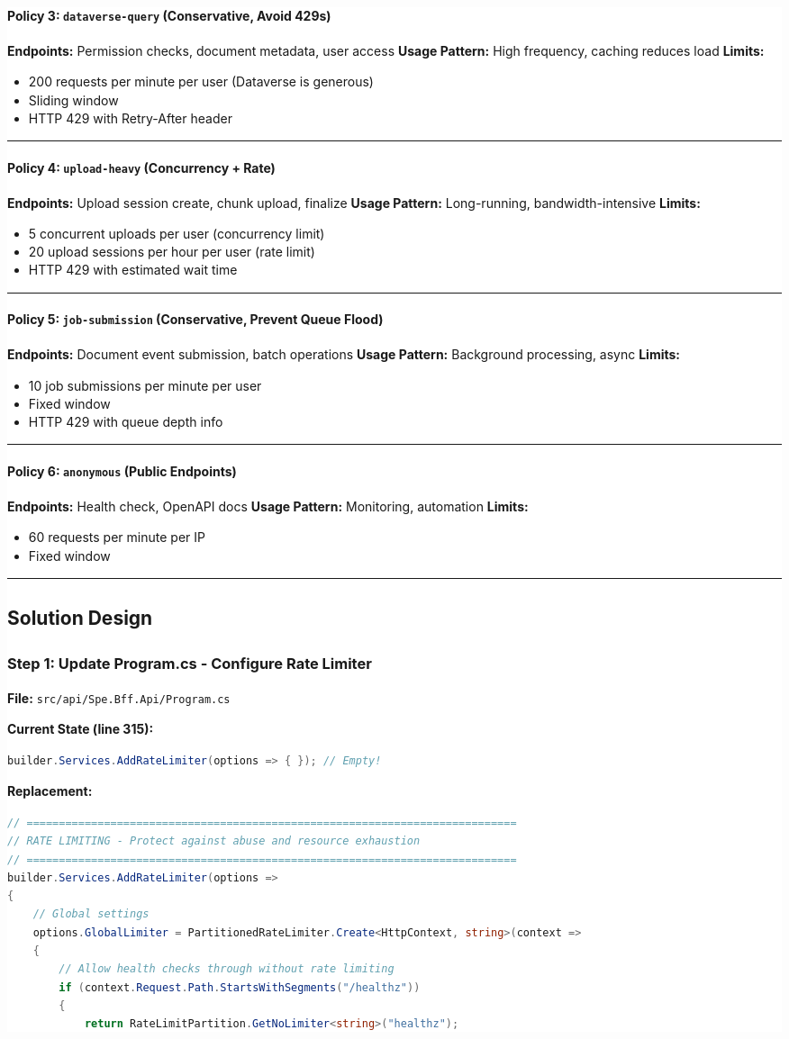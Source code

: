 
#### Policy 3: `dataverse-query` (Conservative, Avoid 429s)
**Endpoints:** Permission checks, document metadata, user access
**Usage Pattern:** High frequency, caching reduces load
**Limits:**
- 200 requests per minute per user (Dataverse is generous)
- Sliding window
- HTTP 429 with Retry-After header

---

#### Policy 4: `upload-heavy` (Concurrency + Rate)
**Endpoints:** Upload session create, chunk upload, finalize
**Usage Pattern:** Long-running, bandwidth-intensive
**Limits:**
- 5 concurrent uploads per user (concurrency limit)
- 20 upload sessions per hour per user (rate limit)
- HTTP 429 with estimated wait time

---

#### Policy 5: `job-submission` (Conservative, Prevent Queue Flood)
**Endpoints:** Document event submission, batch operations
**Usage Pattern:** Background processing, async
**Limits:**
- 10 job submissions per minute per user
- Fixed window
- HTTP 429 with queue depth info

---

#### Policy 6: `anonymous` (Public Endpoints)
**Endpoints:** Health check, OpenAPI docs
**Usage Pattern:** Monitoring, automation
**Limits:**
- 60 requests per minute per IP
- Fixed window

---

## Solution Design

### Step 1: Update Program.cs - Configure Rate Limiter

**File:** `src/api/Spe.Bff.Api/Program.cs`

**Current State (line 315):**
```csharp
builder.Services.AddRateLimiter(options => { }); // Empty!
```

**Replacement:**
```csharp
// ============================================================================
// RATE LIMITING - Protect against abuse and resource exhaustion
// ============================================================================
builder.Services.AddRateLimiter(options =>
{
    // Global settings
    options.GlobalLimiter = PartitionedRateLimiter.Create<HttpContext, string>(context =>
    {
        // Allow health checks through without rate limiting
        if (context.Request.Path.StartsWithSegments("/healthz"))
        {
            return RateLimitPartition.GetNoLimiter<string>("healthz");
```